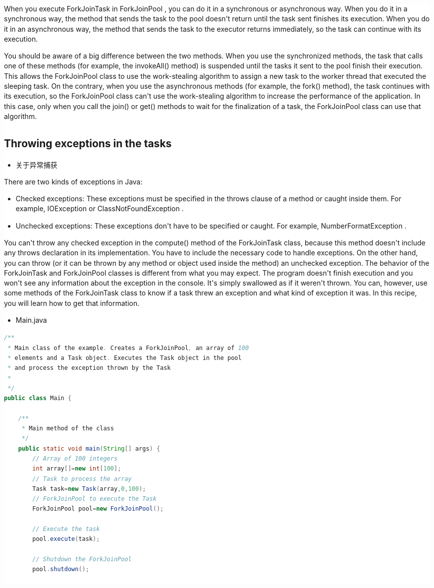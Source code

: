When you execute  ForkJoinTask in  ForkJoinPool , you can do it in a synchronous or
asynchronous way. When you do it in a synchronous way, the method that sends the task
to the pool doesn't return until the task sent finishes its execution. When you do it in an
asynchronous way, the method that sends the task to the executor returns immediately,
so the task can continue with its execution.

You should be aware of a big difference between the two methods. When you use the
synchronized methods, the task that calls one of these methods (for example, the
invokeAll() method) is suspended until the tasks it sent to the pool finish their execution.
This allows the  ForkJoinPool class to use the work-stealing algorithm to assign a new
task to the worker thread that executed the sleeping task. On the contrary, when you use
the asynchronous methods (for example, the  fork() method), the task continues with its
execution, so the  ForkJoinPool class can't use the work-stealing algorithm to increase the
performance of the application. In this case, only when you call the  join() or  get() methods
to wait for the finalization of a task, the  ForkJoinPool class can use that algorithm.

## Throwing exceptions in the tasks

- 关于异常捕获

There are two kinds of exceptions in Java:
- Checked exceptions: These exceptions must be specified in the  throws
clause of a method or caught inside them. For example,  IOException or
ClassNotFoundException .

- Unchecked exceptions: These exceptions don't have to be specified or caught.
For example,  NumberFormatException .

You can't throw any checked exception in the  compute() method of the  ForkJoinTask
class, because this method doesn't include any throws declaration in its implementation.
You have to include the necessary code to handle exceptions. On the other hand, you can
throw (or it can be thrown by any method or object used inside the method) an unchecked
exception. The behavior of the  ForkJoinTask and  ForkJoinPool classes is different from
what you may expect. The program doesn't finish execution and you won't see any information
about the exception in the console. It's simply swallowed as if it weren't thrown. You can,
however, use some methods of the  ForkJoinTask class to know if a task threw an exception
and what kind of exception it was. In this recipe, you will learn how to get that information.

- Main.java

```java
/**
 * Main class of the example. Creates a ForkJoinPool, an array of 100
 * elements and a Task object. Executes the Task object in the pool
 * and process the exception thrown by the Task
 *
 */
public class Main {

	/**
	 * Main method of the class
	 */
	public static void main(String[] args) {
		// Array of 100 integers
		int array[]=new int[100];
		// Task to process the array
		Task task=new Task(array,0,100);
		// ForkJoinPool to execute the Task
		ForkJoinPool pool=new ForkJoinPool();
		
		// Execute the task
		pool.execute(task);
	
		// Shutdown the ForkJoinPool
		pool.shutdown();
		
```